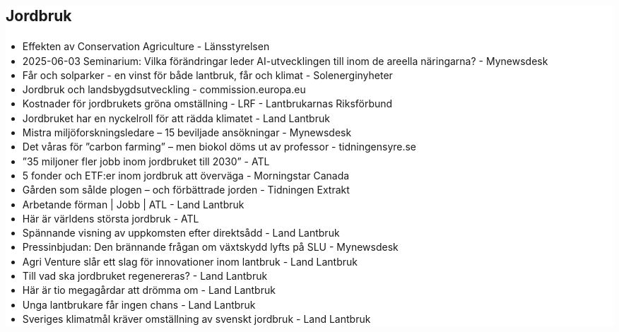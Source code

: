 ## Jordbruk

- Effekten av Conservation Agriculture - Länsstyrelsen
- 2025-06-03 Seminarium: Vilka förändringar leder AI-utvecklingen till inom de areella näringarna? - Mynewsdesk
- Får och solparker - en vinst för både lantbruk, får och klimat - Solenerginyheter
- Jordbruk och landsbygdsutveckling - commission.europa.eu
- Kostnader för jordbrukets gröna omställning - LRF - Lantbrukarnas Riksförbund
- Jordbruket har en nyckelroll för att rädda klimatet - Land Lantbruk
- Mistra miljöforskningsledare – 15 beviljade ansökningar - Mynewsdesk
- Det våras för ”carbon farming” – men biokol döms ut av professor - tidningensyre.se
- ”35 miljoner fler jobb inom jordbruket till 2030” - ATL
- 5 fonder och ETF:er inom jordbruk att överväga - Morningstar Canada
- Gården som sålde plogen – och förbättrade jorden - Tidningen Extrakt
- Arbetande förman | Jobb | ATL - Land Lantbruk
- Här är världens största jordbruk - ATL
- Spännande visning av uppkomsten efter direktsådd - Land Lantbruk
- Pressinbjudan: Den brännande frågan om växtskydd lyfts på SLU - Mynewsdesk
- Agri Venture slår ett slag för innovationer inom lantbruk - Land Lantbruk
- Till vad ska jordbruket regenereras? - Land Lantbruk
- Här är tio megagårdar att drömma om - Land Lantbruk
- Unga lantbrukare får ingen chans - Land Lantbruk
- Sveriges klimatmål kräver omställning av svenskt jordbruk - Land Lantbruk